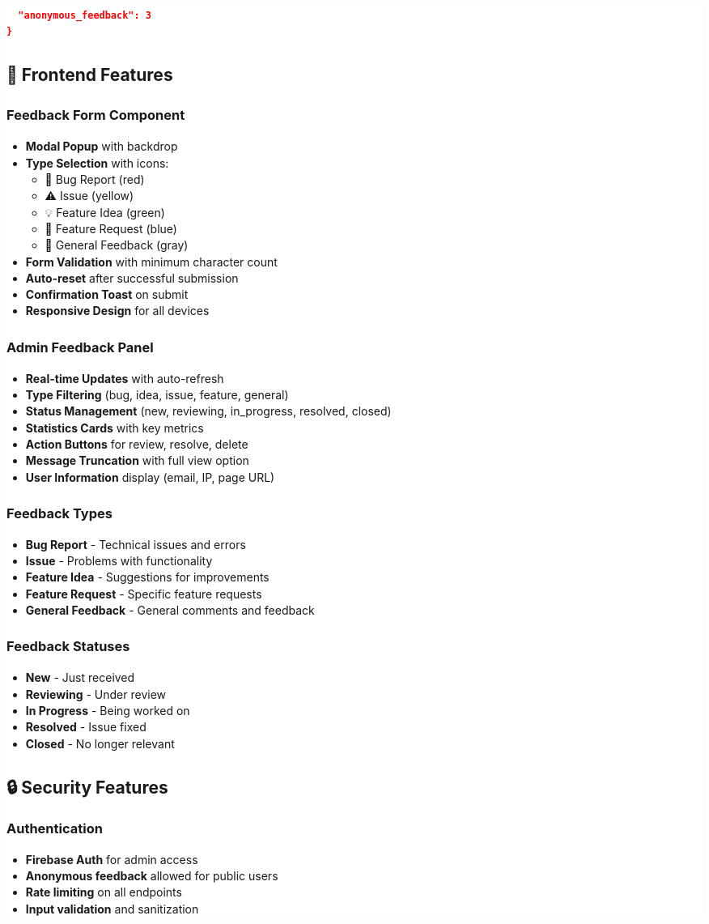 ```json
  "anonymous_feedback": 3
}
```

## 🎨 Frontend Features

### Feedback Form Component
- **Modal Popup** with backdrop
- **Type Selection** with icons:
  - 🐛 Bug Report (red)
  - ⚠️ Issue (yellow)
  - 💡 Feature Idea (green)
  - 🚀 Feature Request (blue)
  - 💬 General Feedback (gray)
- **Form Validation** with minimum character count
- **Auto-reset** after successful submission
- **Confirmation Toast** on submit
- **Responsive Design** for all devices

### Admin Feedback Panel
- **Real-time Updates** with auto-refresh
- **Type Filtering** (bug, idea, issue, feature, general)
- **Status Management** (new, reviewing, in_progress, resolved, closed)
- **Statistics Cards** with key metrics
- **Action Buttons** for review, resolve, delete
- **Message Truncation** with full view option
- **User Information** display (email, IP, page URL)

### Feedback Types
- **Bug Report** - Technical issues and errors
- **Issue** - Problems with functionality
- **Feature Idea** - Suggestions for improvements
- **Feature Request** - Specific feature requests
- **General Feedback** - General comments and feedback

### Feedback Statuses
- **New** - Just received
- **Reviewing** - Under review
- **In Progress** - Being worked on
- **Resolved** - Issue fixed
- **Closed** - No longer relevant

## 🔒 Security Features

### Authentication
- **Firebase Auth** for admin access
- **Anonymous feedback** allowed for public users
- **Rate limiting** on all endpoints
- **Input validation** and sanitization
